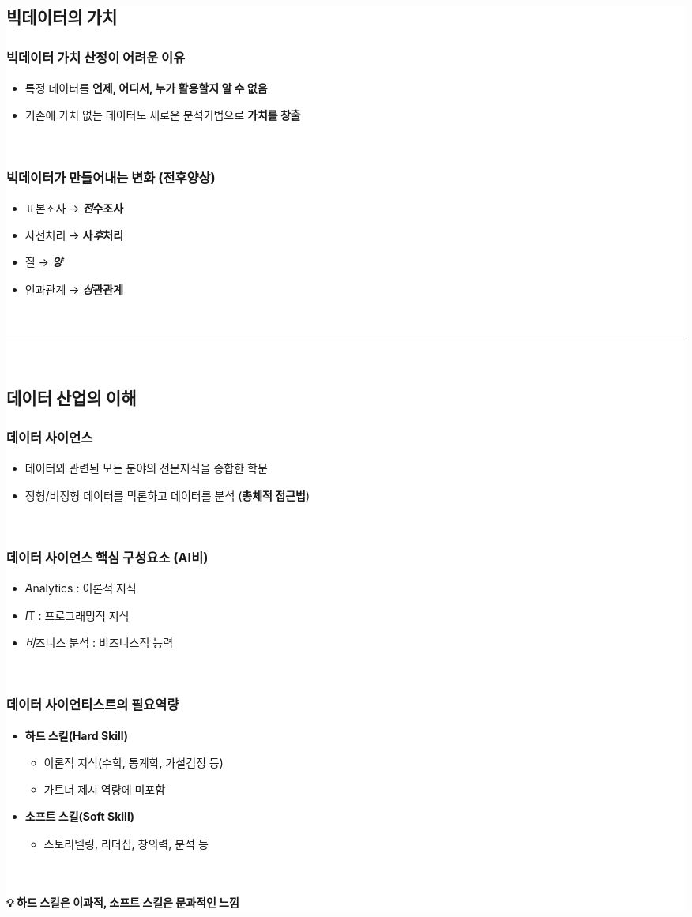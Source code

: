빅데이터의 가치
---
### 빅데이터 가치 산정이 어려운 이유
- 특정 데이터를 **언제, 어디서, 누가 활용할지 알 수 없음**

- 기존에 가치 없는 데이터도 새로운 분석기법으로 **가치를 창출**

<br>

### 빅데이터가 만들어내는 변화 (전후양상)
- 표본조사 → ***전*수조사**

- 사전처리 → **사*후*처리**

- 질 → ***양***

- 인과관계 → ***상*관관계**

<br>

---

<br>

데이터 산업의 이해
---
### 데이터 사이언스
- 데이터와 관련된 모든 분야의 전문지식을 종합한 학문

- 정형/비정형 데이터를 막론하고 데이터를 분석 (**총체적 접근법**)

<br>

### 데이터 사이언스 핵심 구성요소 (AI비)
- *A*nalytics : 이론적 지식

- *I*T : 프로그래밍적 지식

- *비*즈니스 분석 : 비즈니스적 능력

<br>

### 데이터 사이언티스트의 필요역량
- **하드 스킬(Hard Skill)**

  - 이론적 지식(수학, 통계학, 가설검정 등)
 
  - 가트너 제시 역량에 미포함
 
- **소프트 스킬(Soft Skill)**

  - 스토리텔링, 리더십, 창의력, 분석 등
 
<br>

#### 💡 하드 스킬은 이과적, 소프트 스킬은 문과적인 느낌
